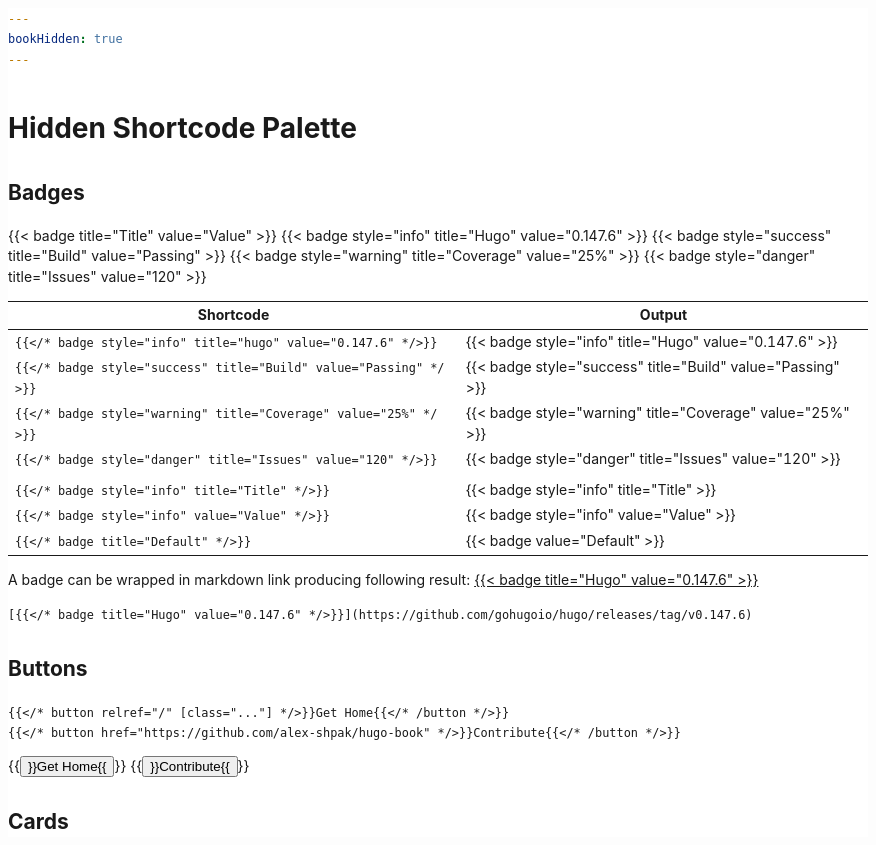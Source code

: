 ```yaml
---
bookHidden: true
---
```


# Hidden Shortcode Palette

## Badges

{{< badge title="Title" value="Value" >}}
{{< badge style="info" title="Hugo" value="0.147.6" >}}
{{< badge style="success" title="Build" value="Passing" >}}
{{< badge style="warning" title="Coverage" value="25%" >}}
{{< badge style="danger" title="Issues" value="120" >}}

| Shortcode | Output |
| --        | --     |
| `{{</* badge style="info" title="hugo" value="0.147.6" */>}}`     | {{< badge style="info" title="Hugo" value="0.147.6" >}}     |
| `{{</* badge style="success" title="Build" value="Passing" */>}}` | {{< badge style="success" title="Build" value="Passing" >}} |
| `{{</* badge style="warning" title="Coverage" value="25%" */>}}`  | {{< badge style="warning" title="Coverage" value="25%" >}}  |
| `{{</* badge style="danger" title="Issues" value="120" */>}}`     | {{< badge style="danger" title="Issues" value="120" >}}     |
| | |
| `{{</* badge style="info" title="Title" */>}}`                    | {{< badge style="info" title="Title" >}}                    |
| `{{</* badge style="info" value="Value" */>}}`                    | {{< badge style="info" value="Value" >}}                    |
| `{{</* badge title="Default" */>}}`                               | {{< badge value="Default" >}}                               |

A badge can be wrapped in markdown link producing following result: [{{< badge title="Hugo" value="0.147.6" >}}](https://github.com/gohugoio/hugo/releases/tag/v0.147.6)
```tpl
[{{</* badge title="Hugo" value="0.147.6" */>}}](https://github.com/gohugoio/hugo/releases/tag/v0.147.6)
```

## Buttons

```tpl
{{</* button relref="/" [class="..."] */>}}Get Home{{</* /button */>}}
{{</* button href="https://github.com/alex-shpak/hugo-book" */>}}Contribute{{</* /button */>}}
```

{{<button href="/">}}Get Home{{</button>}}
{{<button href="https://github.com/alex-shpak/hugo-book">}}Contribute{{</button>}} 

## Cards

